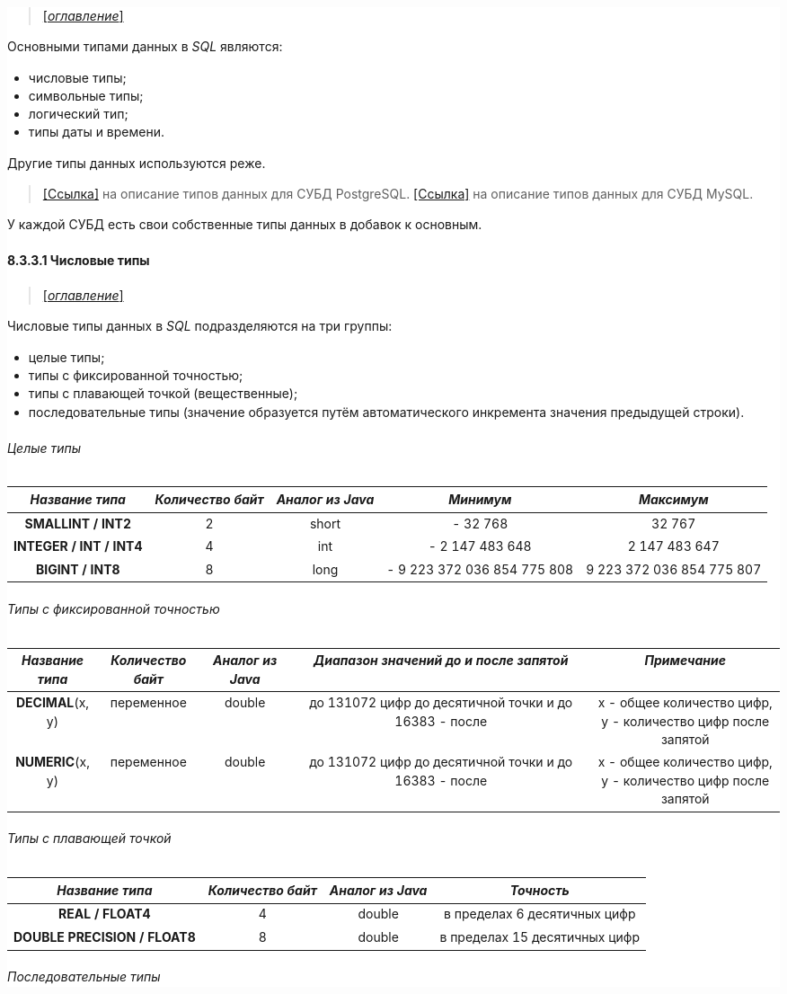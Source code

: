 > [[_оглавление_]](../README.md/#83-sql)

Основными типами данных в _SQL_ являются:

* числовые типы;
* символьные типы;
* логический тип;
* типы даты и времени.

Другие типы данных используются реже.

> [[Ссылка]](https://postgrespro.ru/docs/postgrespro/16/datatype) на описание типов данных для СУБД PostgreSQL.
> [[Ссылка]](https://phpclub.ru/mysql/doc/column-types.html) на описание типов данных для СУБД MySQL.

У каждой СУБД есть свои собственные типы данных в добавок к основным.

#### 8.3.3.1 Числовые типы

> [[_оглавление_]](../README.md/#83-sql)

Числовые типы данных в _SQL_ подразделяются на три группы:

* целые типы;
* типы с фиксированной точностью;
* типы с плавающей точкой (вещественные);
* последовательные типы (значение образуется путём автоматического инкремента значения предыдущей строки).

###### Целые типы

|   ***Название типа***    | ***Количество байт*** | ***Аналог из Java*** |        ***Минимум***        |      ***Максимум***       |
|:------------------------:|:---------------------:|:--------------------:|:---------------------------:|:-------------------------:|
|   **SMALLINT / INT2**    |           2           |        short         |          - 32 768           |          32 767           |
| **INTEGER / INT / INT4** |           4           |         int          |       - 2 147 483 648       |       2 147 483 647       |
|    **BIGINT / INT8**     |           8           |         long         | - 9 223 372 036 854 775 808 | 9 223 372 036 854 775 807 |

###### Типы с фиксированной точностью

| ***Название типа*** | ***Количество байт*** | ***Аналог из Java*** |      ***Диапазон значений до и после запятой***       |                         ***Примечание***                         |
|:-------------------:|:---------------------:|:--------------------:|:-----------------------------------------------------:|:----------------------------------------------------------------:|
|  **DECIMAL**(x, y)  |      переменное       |        double        | до 131072 цифр до десятичной точки и до 16383 - после | x - общее количество цифр,<br/>y - количество цифр после запятой |
|  **NUMERIC**(x, y)  |      переменное       |        double        | до 131072 цифр до десятичной точки и до 16383 - после | x - общее количество цифр,<br/>y - количество цифр после запятой |

###### Типы с плавающей точкой

|      ***Название типа***      | ***Количество байт*** | ***Аналог из Java*** |        ***Точность***         | 
|:-----------------------------:|:---------------------:|:--------------------:|:-----------------------------:|
|       **REAL / FLOAT4**       |           4           |        double        | в пределах 6 десятичных цифр  |
| **DOUBLE PRECISION / FLOAT8** |           8           |        double        | в пределах 15 десятичных цифр |

###### Последовательные типы
